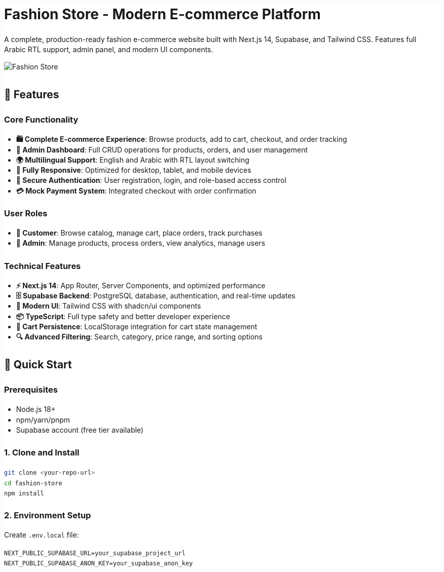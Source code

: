 # Fashion Store - Modern E-commerce Platform

A complete, production-ready fashion e-commerce website built with Next.js 14, Supabase, and Tailwind CSS. Features full Arabic RTL support, admin panel, and modern UI components.

![Fashion Store](https://storage.googleapis.com/workspace-0f70711f-8b4e-4d94-86f1-2a93ccde5887/image/1ee779f6-cab1-4845-b158-b51b0003b685.png)

## 🌟 Features

### Core Functionality
- **🛍️ Complete E-commerce Experience**: Browse products, add to cart, checkout, and order tracking
- **👔 Admin Dashboard**: Full CRUD operations for products, orders, and user management
- **🌍 Multilingual Support**: English and Arabic with RTL layout switching
- **📱 Fully Responsive**: Optimized for desktop, tablet, and mobile devices
- **🔐 Secure Authentication**: User registration, login, and role-based access control
- **💳 Mock Payment System**: Integrated checkout with order confirmation

### User Roles
- **👗 Customer**: Browse catalog, manage cart, place orders, track purchases
- **👔 Admin**: Manage products, process orders, view analytics, manage users

### Technical Features
- **⚡ Next.js 14**: App Router, Server Components, and optimized performance
- **🗄️ Supabase Backend**: PostgreSQL database, authentication, and real-time updates
- **🎨 Modern UI**: Tailwind CSS with shadcn/ui components
- **📦 TypeScript**: Full type safety and better developer experience
- **🛒 Cart Persistence**: LocalStorage integration for cart state management
- **🔍 Advanced Filtering**: Search, category, price range, and sorting options

## 🚀 Quick Start

### Prerequisites
- Node.js 18+ 
- npm/yarn/pnpm
- Supabase account (free tier available)

### 1. Clone and Install
```bash
git clone <your-repo-url>
cd fashion-store
npm install
```

### 2. Environment Setup
Create `.env.local` file:
```env
NEXT_PUBLIC_SUPABASE_URL=your_supabase_project_url
NEXT_PUBLIC_SUPABASE_ANON_KEY=your_supabase_anon_key
```
